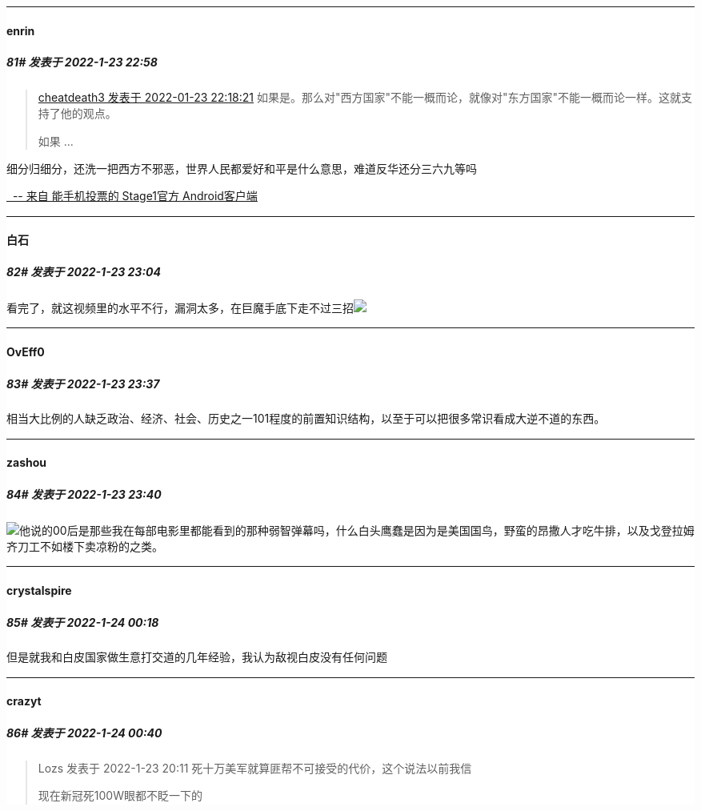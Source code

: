 *****

####  enrin  
##### 81#       发表于 2022-1-23 22:58

<blockquote><a href="httphttps://bbs.saraba1st.com/2b/forum.php?mod=redirect&amp;goto=findpost&amp;pid=54405656&amp;ptid=2048897" target="_blank">cheatdeath3 发表于 2022-01-23 22:18:21</a>
如果是。那么对"西方国家"不能一概而论，就像对"东方国家"不能一概而论一样。这就支持了他的观点。

如果 ...</blockquote>细分归细分，还洗一把西方不邪恶，世界人民都爱好和平是什么意思，难道反华还分三六九等吗

[  -- 来自 能手机投票的 Stage1官方 Android客户端](https://www.coolapk.com/apk/140634)

*****

####  白石  
##### 82#       发表于 2022-1-23 23:04

看完了，就这视频里的水平不行，漏洞太多，在巨魔手底下走不过三招<img src="https://static.saraba1st.com/image/smiley/face2017/067.png" referrerpolicy="no-referrer">



*****

####  OvEff0  
##### 83#       发表于 2022-1-23 23:37

相当大比例的人缺乏政治、经济、社会、历史之一101程度的前置知识结构，以至于可以把很多常识看成大逆不道的东西。

*****

####  zashou  
##### 84#       发表于 2022-1-23 23:40

<img src="https://static.saraba1st.com/image/smiley/face2017/045.png" referrerpolicy="no-referrer">他说的00后是那些我在每部电影里都能看到的那种弱智弹幕吗，什么白头鹰蠢是因为是美国国鸟，野蛮的昂撒人才吃牛排，以及戈登拉姆齐刀工不如楼下卖凉粉的之类。



*****

####  crystalspire  
##### 85#       发表于 2022-1-24 00:18

但是就我和白皮国家做生意打交道的几年经验，我认为敌视白皮没有任何问题



*****

####  crazyt  
##### 86#       发表于 2022-1-24 00:40

<blockquote>Lozs 发表于 2022-1-23 20:11
死十万美军就算匪帮不可接受的代价，这个说法以前我信

现在新冠死100W眼都不眨一下的
